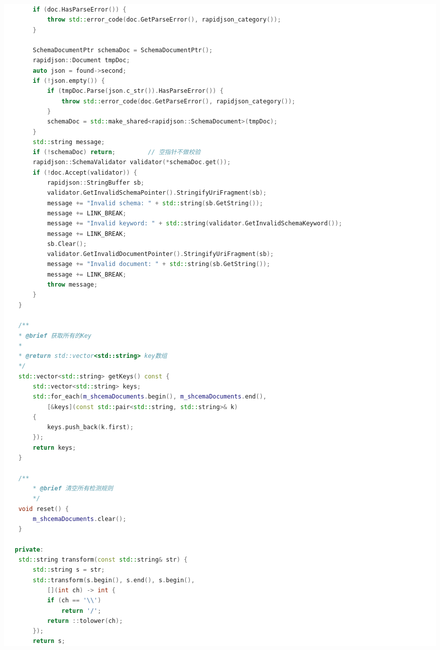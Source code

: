 ```cpp
        if (doc.HasParseError()) {
            throw std::error_code(doc.GetParseError(), rapidjson_category());
        }

        SchemaDocumentPtr schemaDoc = SchemaDocumentPtr();
        rapidjson::Document tmpDoc;
        auto json = found->second;
        if (!json.empty()) {
            if (tmpDoc.Parse(json.c_str()).HasParseError()) {
                throw std::error_code(doc.GetParseError(), rapidjson_category());
            }
            schemaDoc = std::make_shared<rapidjson::SchemaDocument>(tmpDoc);
        }
        std::string message;
        if (!schemaDoc) return;         // 空指针不做校验
        rapidjson::SchemaValidator validator(*schemaDoc.get());
        if (!doc.Accept(validator)) {
            rapidjson::StringBuffer sb;
            validator.GetInvalidSchemaPointer().StringifyUriFragment(sb);
            message += "Invalid schema: " + std::string(sb.GetString());
            message += LINK_BREAK;
            message += "Invalid keyword: " + std::string(validator.GetInvalidSchemaKeyword());
            message += LINK_BREAK;
            sb.Clear();
            validator.GetInvalidDocumentPointer().StringifyUriFragment(sb);
            message += "Invalid document: " + std::string(sb.GetString());
            message += LINK_BREAK;
            throw message;
        }
    }

    /**
    * @brief 获取所有的Key
    *
    * @return std::vector<std::string> key数组
    */
    std::vector<std::string> getKeys() const {
        std::vector<std::string> keys;
        std::for_each(m_shcemaDocuments.begin(), m_shcemaDocuments.end(),
            [&keys](const std::pair<std::string, std::string>& k)
        {
            keys.push_back(k.first);
        });
        return keys;
    }

    /**
        * @brief 清空所有检测规则
        */
    void reset() {
        m_shcemaDocuments.clear();
    }

   private:
    std::string transform(const std::string& str) {
        std::string s = str;
        std::transform(s.begin(), s.end(), s.begin(),
            [](int ch) -> int {
            if (ch == '\\')
                return '/';
            return ::tolower(ch);
        });
        return s;
```